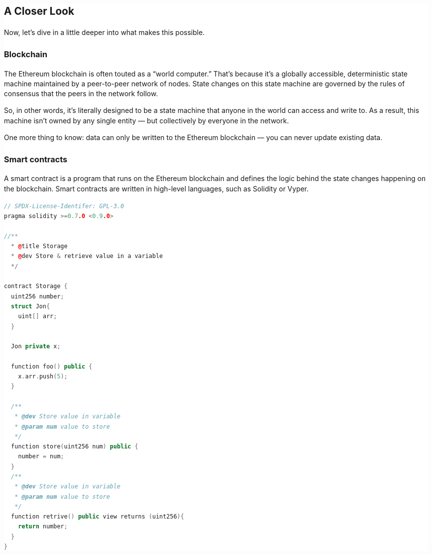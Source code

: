 
## ‍A Closer Look
 Now, let’s dive in a little deeper into what makes this possible.

### Blockchain
 The Ethereum blockchain is often touted as a “world computer.”  That’s because it’s a globally accessible, deterministic state machine maintained by a peer-to-peer network of nodes. State changes on this state machine are governed by the rules of consensus that the peers in the network follow.

 So, in other words, it’s literally designed to be a state machine that anyone in the world can access and write to. As a result, this machine isn’t owned by any single entity — but collectively by everyone in the network.

 One more thing to know: data can only be written to the Ethereum blockchain — you can never update existing data.

### Smart contracts
 A smart contract is a program that runs on the Ethereum blockchain and defines the logic behind the state changes happening on the blockchain. Smart contracts are written in high-level languages, such as Solidity or Vyper.

```C++ example_Smart_Contract
// SPDX-License-Identifer: GPL-3.0
pragma solidity >=0.7.0 <0.9.0>

//**
  * @title Storage
  * @dev Store & retrieve value in a variable
  */

contract Storage {
  uint256 number;
  struct Jon{
    uint[] arr;
  }

  Jon private x;

  function foo() public {
    x.arr.push(5);
  }

  /**
   * @dev Store value in variable
   * @param num value to store
   */
  function store(uint256 num) public {
    number = num;
  }
  /**
   * @dev Store value in variable
   * @param num value to store
   */
  function retrive() public view returns (uint256){
    return number;
  }
}
```
